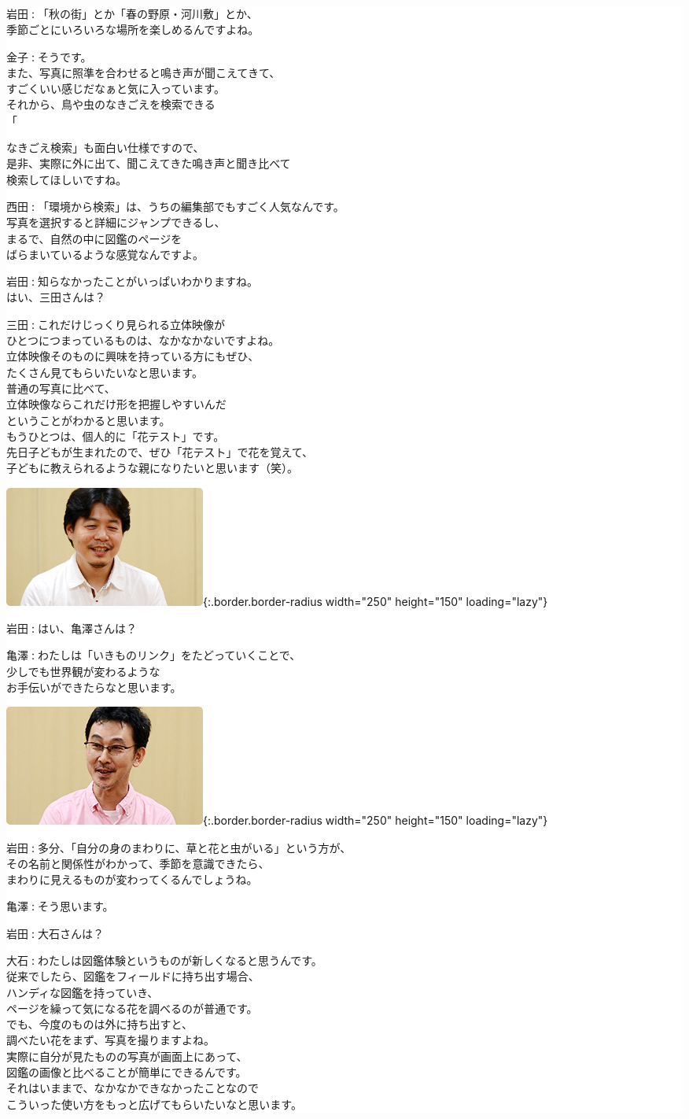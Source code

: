 岩田
: 「秋の街」とか「春の野原・河川敷」とか、<br>季節ごとにいろいろな場所を楽しめるんですよね。

金子
: そうです。<br>また、写真に照準を合わせると鳴き声が聞こえてきて、<br>すごくいい感じだなぁと気に入っています。<br>それから、鳥や虫のなきごえを検索できる<br>「

なきごえ検索」も面白い仕様ですので、<br>是非、実際に外に出て、聞こえてきた鳴き声と聞き比べて<br>検索してほしいですね。

西田
: 「環境から検索」は、うちの編集部でもすごく人気なんです。<br>写真を選択すると詳細にジャンプできるし、<br>まるで、自然の中に図鑑のページを<br>ばらまいているような感覚なんですよ。

岩田
: 知らなかったことがいっぱいわかりますね。<br>はい、三田さんは？

三田
: これだけじっくり見られる立体映像が<br>ひとつにつまっているものは、なかなかないですよね。<br>立体映像そのものに興味を持っている方にもぜひ、<br>たくさん見てもらいたいなと思います。<br>普通の写真に比べて、<br>立体映像ならこれだけ形を把握しやすいんだ<br>ということがわかると思います。<br>もうひとつは、個人的に「花テスト」です。<br>先日子どもが生まれたので、ぜひ「花テスト」で花を覚えて、<br>子どもに教えられるような親になりたいと思います（笑）。

![](/others/interviews/jp/3ds/asuj/vol1/img/photo20.jpg){:.border.border-radius width="250" height="150"  loading="lazy"}

岩田
: はい、亀澤さんは？

亀澤
: わたしは「いきものリンク」をたどっていくことで、<br>少しでも世界観が変わるような<br>お手伝いができたらなと思います。

![](/others/interviews/jp/3ds/asuj/vol1/img/photo21.jpg){:.border.border-radius width="250" height="150"  loading="lazy"}

岩田
: 多分、「自分の身のまわりに、草と花と虫がいる」という方が、<br>その名前と関係性がわかって、季節を意識できたら、<br>まわりに見えるものが変わってくるんでしょうね。

亀澤
: そう思います。

岩田
: 大石さんは？

大石
: わたしは図鑑体験というものが新しくなると思うんです。<br>従来でしたら、図鑑をフィールドに持ち出す場合、<br>ハンディな図鑑を持っていき、<br>ページを繰って気になる花を調べるのが普通です。<br>でも、今度のものは外に持ち出すと、<br>調べたい花をまず、写真を撮りますよね。<br>実際に自分が見たものの写真が画面上にあって、<br>図鑑の画像と比べることが簡単にできるんです。<br>それはいままで、なかなかできなかったことなので<br>こういった使い方をもっと広げてもらいたいなと思います。
